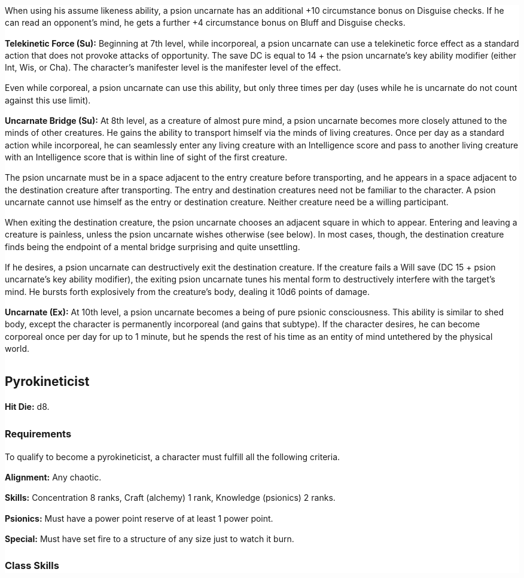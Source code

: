 When using his assume likeness ability, a psion uncarnate has an additional +10 circumstance bonus on Disguise checks. If he can read an opponent’s mind, he gets a further +4 circumstance bonus on Bluff and Disguise checks.

**Telekinetic Force (Su):** Beginning at 7th level, while incorporeal, a psion uncarnate can use a telekinetic force effect as a standard action that does not provoke attacks of opportunity. The save DC is equal to 14 + the psion uncarnate’s key ability modifier (either Int, Wis, or Cha). The character’s manifester level is the manifester level of the effect.

Even while corporeal, a psion uncarnate can use this ability, but only three times per day (uses while he is uncarnate do not count against this use limit).

**Uncarnate Bridge (Su):** At 8th level, as a creature of almost pure mind, a psion uncarnate becomes more closely attuned to the minds of other creatures. He gains the ability to transport himself via the minds of living creatures. Once per day as a standard action while incorporeal, he can seamlessly enter any living creature with an Intelligence score and pass to another living creature with an Intelligence score that is within line of sight of the first creature.

The psion uncarnate must be in a space adjacent to the entry creature before transporting, and he appears in a space adjacent to the destination creature after transporting. The entry and destination creatures need not be familiar to the character. A psion uncarnate cannot use himself as the entry or destination creature. Neither creature need be a willing participant.

When exiting the destination creature, the psion uncarnate chooses an adjacent square in which to appear. Entering and leaving a creature is painless, unless the psion uncarnate wishes otherwise (see below). In most cases, though, the destination creature finds being the endpoint of a mental bridge surprising and quite unsettling.

If he desires, a psion uncarnate can destructively exit the destination creature. If the creature fails a Will save (DC 15 + psion uncarnate’s key ability modifier), the exiting psion uncarnate tunes his mental form to destructively interfere with the target’s mind. He bursts forth explosively from the creature’s body, dealing it 10d6 points of damage.

**Uncarnate (Ex):** At 10th level, a psion uncarnate becomes a being of pure psionic consciousness. This ability is similar to shed body, except the character is permanently incorporeal (and gains that subtype). If the character desires, he can become corporeal once per day for up to 1 minute, but he spends the rest of his time as an entity of mind untethered by the physical world.

## Pyrokineticist

**Hit Die:** d8.

### Requirements

To qualify to become a pyrokineticist, a character must fulfill all the following criteria.

**Alignment:** Any chaotic.

**Skills:** Concentration 8 ranks, Craft (alchemy) 1 rank, Knowledge (psionics) 2 ranks.

**Psionics:** Must have a power point reserve of at least 1 power point.

**Special:** Must have set fire to a structure of any size just to watch it burn.

### Class Skills
